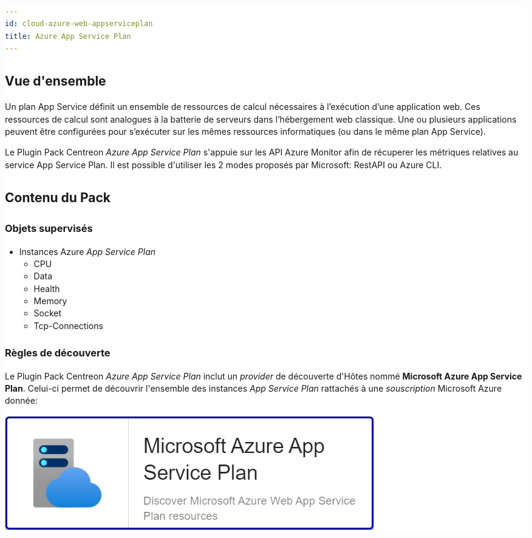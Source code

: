 ```yaml
---
id: cloud-azure-web-appserviceplan
title: Azure App Service Plan
---
```


## Vue d'ensemble

Un plan App Service définit un ensemble de ressources de calcul nécessaires à l’exécution d’une application web. Ces ressources
de calcul sont analogues à la batterie de serveurs dans l’hébergement web classique. Une ou plusieurs applications peuvent être
configurées pour s’exécuter sur les mêmes ressources informatiques (ou dans le même plan App Service).

Le Plugin Pack Centreon *Azure App Service Plan* s'appuie sur les API Azure Monitor afin de récuperer les métriques relatives au service
App Service Plan. Il est possible d'utiliser les 2 modes proposés par Microsoft: RestAPI ou Azure CLI.

## Contenu du Pack

### Objets supervisés

* Instances Azure *App Service Plan*
    * CPU
    * Data
    * Health
    * Memory
    * Socket
    * Tcp-Connections

### Règles de découverte

Le Plugin Pack Centreon *Azure App Service Plan* inclut un *provider* de découverte d'Hôtes nommé **Microsoft Azure App Service Plan**.
Celui-ci permet de découvrir l'ensemble des instances *App Service Plan* rattachés à une *souscription* Microsoft Azure donnée:

![image](../../../assets/integrations/plugin-packs/procedures/cloud-azure-web-appserviceplan-provider.png)
